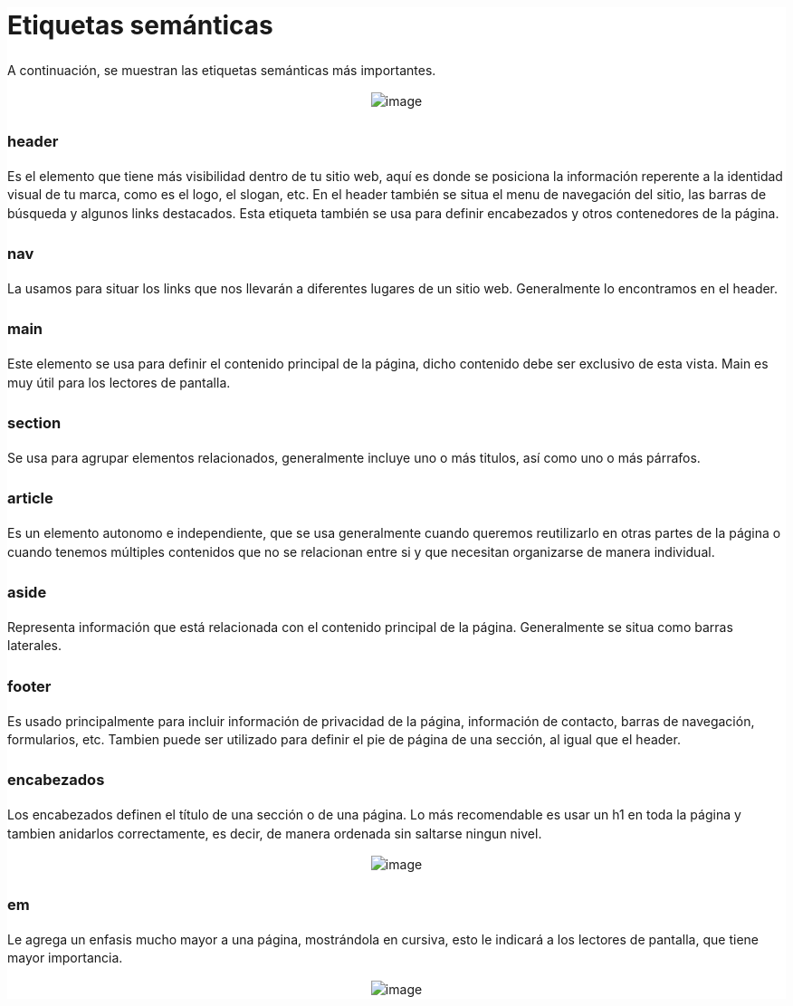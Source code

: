 # Etiquetas semánticas
A continuación, se muestran las etiquetas semánticas más importantes.
<p align="center">
<img width="150" alt="image" src="https://user-images.githubusercontent.com/89166148/173261085-39571a74-02cd-4686-846a-43117a707daf.png">
</p>

### header
Es el elemento que tiene más visibilidad dentro de tu sitio web, aquí es donde se posiciona la información reperente a la identidad visual de tu marca, como es el logo, el slogan, etc. En el header también se situa el menu de navegación del sitio, las barras de búsqueda y algunos links destacados. Esta etiqueta también se usa para definir encabezados y otros contenedores de la página.

### nav
La usamos para situar los links que nos llevarán a diferentes lugares de un sitio web. Generalmente lo encontramos en el header.

### main
Este elemento se usa para definir el contenido principal de la página, dicho contenido debe ser exclusivo de esta vista. Main es muy útil para los lectores de pantalla.

### section
Se usa para agrupar elementos relacionados, generalmente incluye uno o más titulos, así como uno o más párrafos.

### article
Es un elemento autonomo e independiente, que se usa generalmente cuando queremos reutilizarlo en otras partes de la página o cuando tenemos múltiples contenidos que no se relacionan entre si y que necesitan organizarse de manera individual.

### aside
Representa información que está relacionada con el contenido principal de la página. Generalmente se situa como barras laterales.

### footer
Es usado principalmente para incluir información de privacidad de la página, información de contacto, barras de navegación, formularios, etc. Tambien puede ser utilizado para definir el pie de página de una sección, al igual que el header.

### encabezados
Los encabezados definen el título de una sección o de una página. Lo más recomendable es usar un h1 en toda la página y tambien anidarlos correctamente, es decir, de manera ordenada sin saltarse ningun nivel.
<p align="center">
<img width="300" alt="image" src="https://user-images.githubusercontent.com/89166148/173262615-912a7bb0-5cda-4512-9613-363315eaa074.png">
</p>

### em
Le agrega un enfasis mucho mayor a una página, mostrándola en cursiva, esto le indicará a los lectores de pantalla, que tiene mayor importancia.
<p align="center">
<img width="300" alt="image" src="https://user-images.githubusercontent.com/89166148/173262613-550cae6b-6d87-4510-abea-58b00e5c43d6.png">
</p>
